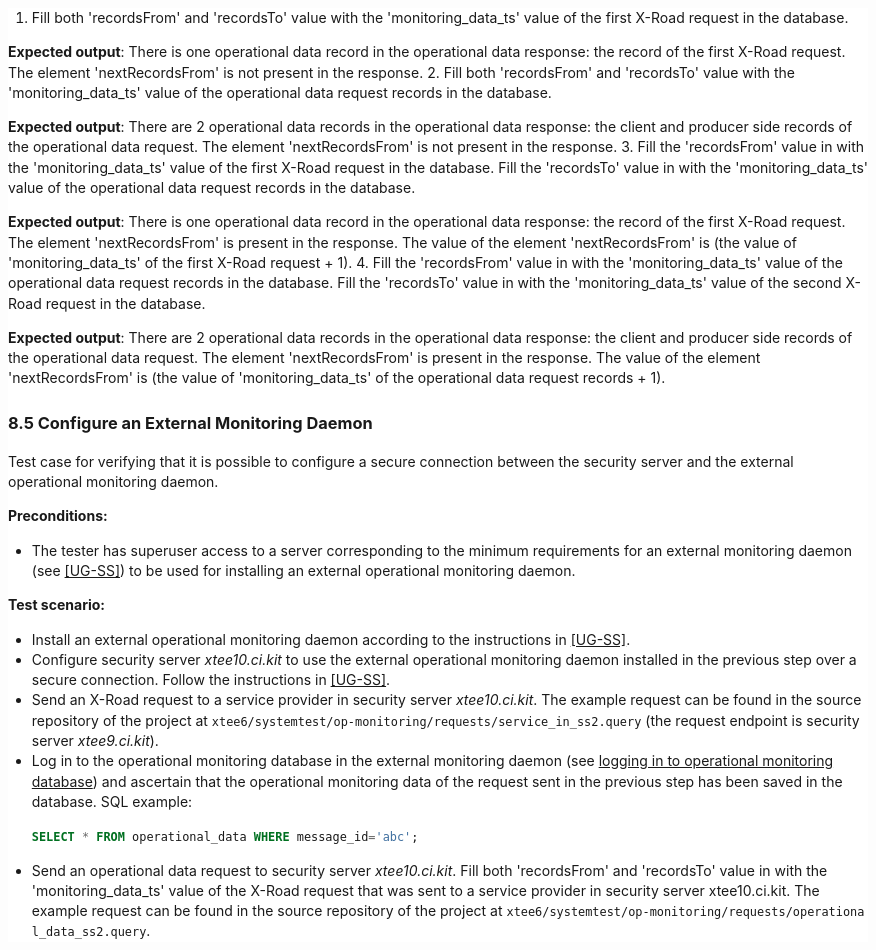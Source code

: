   1. Fill both 'recordsFrom' and 'recordsTo' value with the 'monitoring_data_ts' value of the first X-Road request in the database.

   **Expected output**: There is one operational data record in the operational data response: the record of the first X-Road request. The element 'nextRecordsFrom' is not present in the response.
  2. Fill both 'recordsFrom' and 'recordsTo' value with the 'monitoring_data_ts' value of the operational data request records in the database.

   **Expected output**: There are 2 operational data records in the operational data response: the client and producer side records of the operational data request. The element 'nextRecordsFrom' is not present in the response.
  3. Fill the 'recordsFrom' value in with the 'monitoring_data_ts' value of the first X-Road request in the database. Fill the 'recordsTo' value in with the 'monitoring_data_ts' value of the operational data request records in the database.

   **Expected output**: There is one operational data record in the operational data response: the record of the first X-Road request. The element 'nextRecordsFrom' is present in the response. The value of the element 'nextRecordsFrom' is (the value of 'monitoring_data_ts' of the first X-Road request + 1).
  4. Fill the 'recordsFrom' value in with the 'monitoring_data_ts' value of the operational data request records in the database. Fill the 'recordsTo' value in with the 'monitoring_data_ts' value of the second X-Road request in the database.

   **Expected output**: There are 2 operational data records in the operational data response: the client and producer side records of the operational data request. The element 'nextRecordsFrom' is present in the response. The value of the element 'nextRecordsFrom' is (the value of 'monitoring_data_ts' of the operational data request records + 1).

### 8.5 Configure an External Monitoring Daemon
Test case for verifying that it is possible to configure a secure connection between the security server and the external operational monitoring daemon.

**Preconditions:**
* The tester has superuser access to a server corresponding to the minimum requirements for an external monitoring daemon (see [[UG-SS]](#UG-SS)) to be used for installing an external operational monitoring daemon.

**Test scenario:**
* Install an external operational monitoring daemon according to the instructions in [[UG-SS]](#UG-SS).
* Configure security server *xtee10.ci.kit* to use the external operational monitoring daemon installed in the previous step over a secure connection. Follow the instructions in [[UG-SS]](#UG-SS).
* Send an X-Road request to a service provider in security server *xtee10.ci.kit*. The example request can be found in the source repository of the project at `xtee6/systemtest/op-monitoring/requests/service_in_ss2.query` (the request endpoint is security server *xtee9.ci.kit*).
* Log in to the operational monitoring database in the external monitoring daemon (see [logging in to operational monitoring database](#log_in_db)) and ascertain that the operational monitoring data of the request sent in the previous step has been saved in the database. SQL example:
  ```sql
  SELECT * FROM operational_data WHERE message_id='abc';
  ```
* Send an operational data request to security server *xtee10.ci.kit*. Fill both 'recordsFrom' and 'recordsTo' value in with the 'monitoring_data_ts' value of the X-Road request that was sent to a service provider in security server xtee10.ci.kit. The example request can be found in the source repository of the project at `xtee6/systemtest/op-monitoring/requests/operational_data_ss2.query`.
